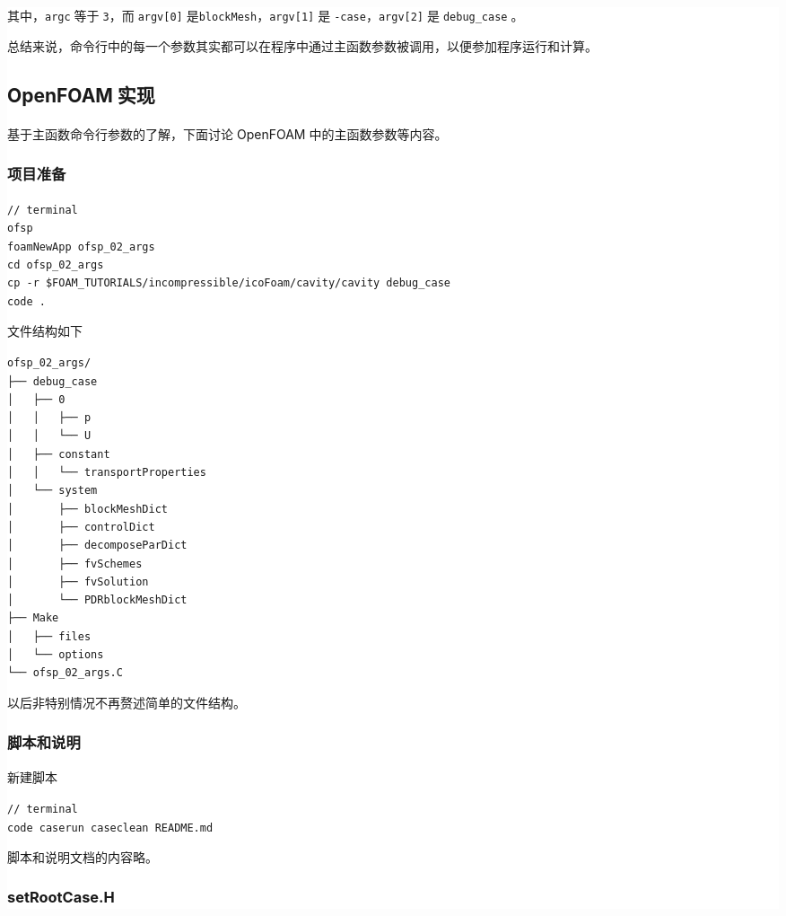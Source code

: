 其中，`argc` 等于 `3`，而 `argv[0]` 是`blockMesh`，`argv[1]` 是 `-case`，`argv[2]` 是 `debug_case` 。

总结来说，命令行中的每一个参数其实都可以在程序中通过主函数参数被调用，以便参加程序运行和计算。

## OpenFOAM 实现

基于主函数命令行参数的了解，下面讨论 OpenFOAM 中的主函数参数等内容。

### 项目准备

```
// terminal
ofsp
foamNewApp ofsp_02_args
cd ofsp_02_args
cp -r $FOAM_TUTORIALS/incompressible/icoFoam/cavity/cavity debug_case
code .
```

文件结构如下

```
ofsp_02_args/
├── debug_case
│   ├── 0
│   │   ├── p
│   │   └── U
│   ├── constant
│   │   └── transportProperties
│   └── system
│       ├── blockMeshDict
│       ├── controlDict
│       ├── decomposeParDict
│       ├── fvSchemes
│       ├── fvSolution
│       └── PDRblockMeshDict
├── Make
│   ├── files
│   └── options
└── ofsp_02_args.C
```

以后非特别情况不再赘述简单的文件结构。

### 脚本和说明

新建脚本

```
// terminal
code caserun caseclean README.md
```

脚本和说明文档的内容略。

### setRootCase.H

